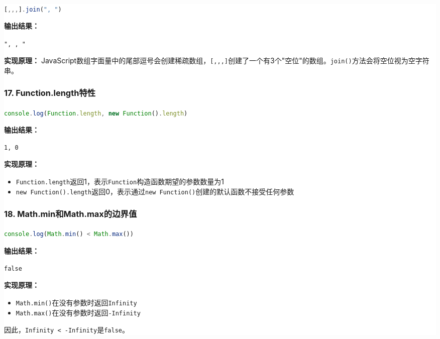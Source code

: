 ```javascript
[,,,].join(", ")
```

**输出结果：**
```
", , "
```

**实现原理：**
JavaScript数组字面量中的尾部逗号会创建稀疏数组，`[,,,]`创建了一个有3个"空位"的数组。`join()`方法会将空位视为空字符串。

### 17. Function.length特性

```javascript
console.log(Function.length, new Function().length)
```

**输出结果：**
```
1, 0
```

**实现原理：**
- `Function.length`返回1，表示`Function`构造函数期望的参数数量为1
- `new Function().length`返回0，表示通过`new Function()`创建的默认函数不接受任何参数

### 18. Math.min和Math.max的边界值

```javascript
console.log(Math.min() < Math.max())
```

**输出结果：**
```
false
```

**实现原理：**
- `Math.min()`在没有参数时返回`Infinity`
- `Math.max()`在没有参数时返回`-Infinity`

因此，`Infinity < -Infinity`是`false`。
